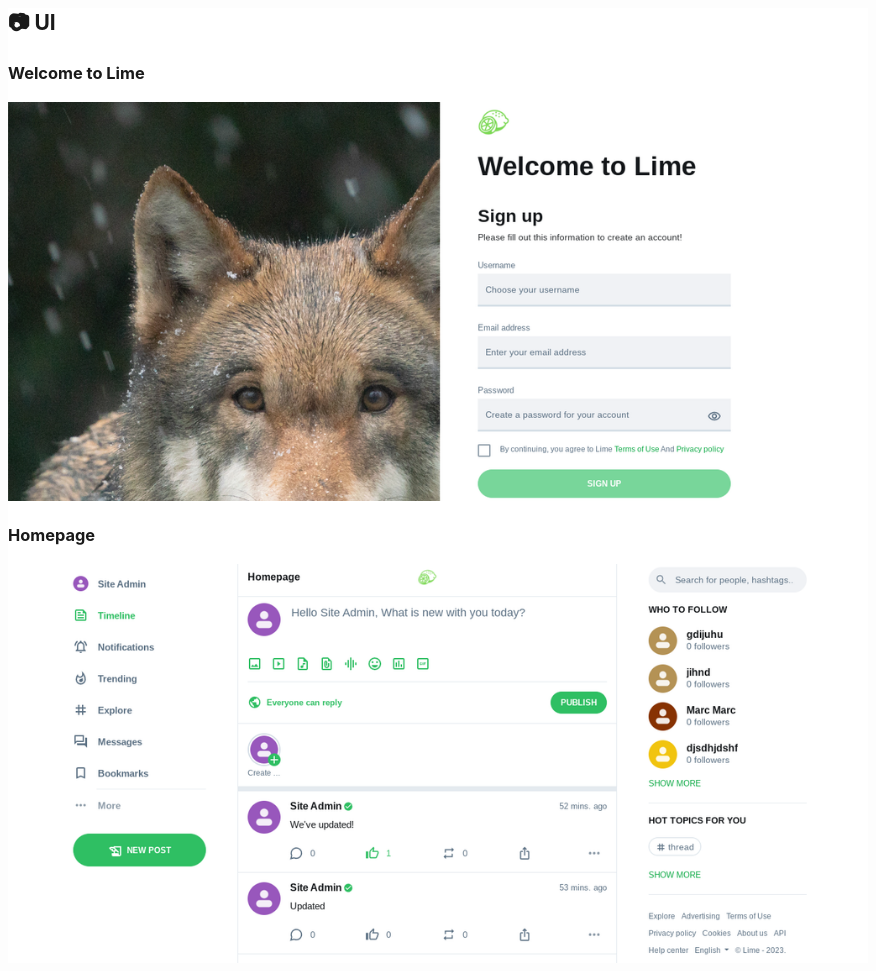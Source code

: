 ## 📷 UI


### Welcome to Lime
<img align="center" alt="Lime" width="3000px" src="https://github.com/linkspreed/Lime/blob/main/screenshots/1.png" draggable="false" />

### Homepage
<img align="center" alt="Lime" width="3000px" src="https://github.com/linkspreed/Lime/blob/main/screenshots/2.png" draggable="false" />
